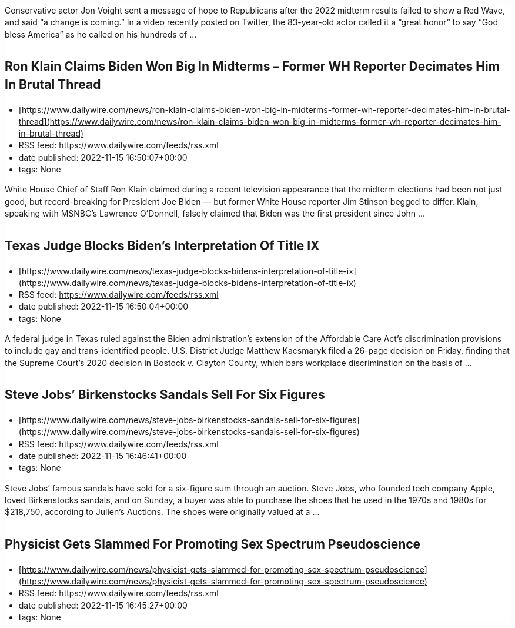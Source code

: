 Conservative actor Jon Voight sent a message of hope to Republicans after the 2022 midterm results failed to show a Red Wave, and said &#8220;a change is coming.&#8221; In a video recently posted on Twitter, the 83-year-old actor called it a &#8220;great honor&#8221; to say &#8220;God bless America&#8221; as he called on his hundreds of ...

## Ron Klain Claims Biden Won Big In Midterms – Former WH Reporter Decimates Him In Brutal Thread
 - [https://www.dailywire.com/news/ron-klain-claims-biden-won-big-in-midterms-former-wh-reporter-decimates-him-in-brutal-thread](https://www.dailywire.com/news/ron-klain-claims-biden-won-big-in-midterms-former-wh-reporter-decimates-him-in-brutal-thread)
 - RSS feed: https://www.dailywire.com/feeds/rss.xml
 - date published: 2022-11-15 16:50:07+00:00
 - tags: None

White House Chief of Staff Ron Klain claimed during a recent television appearance that the midterm elections had been not just good, but record-breaking for President Joe Biden — but former White House reporter Jim Stinson begged to differ. Klain, speaking with MSNBC&#8217;s Lawrence O&#8217;Donnell, falsely claimed that Biden was the first president since John ...

## Texas Judge Blocks Biden’s Interpretation Of Title IX
 - [https://www.dailywire.com/news/texas-judge-blocks-bidens-interpretation-of-title-ix](https://www.dailywire.com/news/texas-judge-blocks-bidens-interpretation-of-title-ix)
 - RSS feed: https://www.dailywire.com/feeds/rss.xml
 - date published: 2022-11-15 16:50:04+00:00
 - tags: None

A federal judge in Texas ruled against the Biden administration&#8217;s extension of the Affordable Care Act&#8217;s discrimination provisions to include gay and trans-identified people. U.S. District Judge Matthew Kacsmaryk filed a 26-page decision on Friday, finding that the Supreme Court’s 2020 decision in Bostock v. Clayton County, which bars workplace discrimination on the basis of ...

## Steve Jobs’ Birkenstocks Sandals Sell For Six Figures
 - [https://www.dailywire.com/news/steve-jobs-birkenstocks-sandals-sell-for-six-figures](https://www.dailywire.com/news/steve-jobs-birkenstocks-sandals-sell-for-six-figures)
 - RSS feed: https://www.dailywire.com/feeds/rss.xml
 - date published: 2022-11-15 16:46:41+00:00
 - tags: None

Steve Jobs’ famous sandals have sold for a six-figure sum through an auction. Steve Jobs, who founded tech company Apple, loved Birkenstocks sandals, and on Sunday, a buyer was able to purchase the shoes that he used in the 1970s and 1980s for $218,750, according to Julien’s Auctions. The shoes were originally valued at a ...

## Physicist Gets Slammed For Promoting Sex Spectrum Pseudoscience
 - [https://www.dailywire.com/news/physicist-gets-slammed-for-promoting-sex-spectrum-pseudoscience](https://www.dailywire.com/news/physicist-gets-slammed-for-promoting-sex-spectrum-pseudoscience)
 - RSS feed: https://www.dailywire.com/feeds/rss.xml
 - date published: 2022-11-15 16:45:27+00:00
 - tags: None
